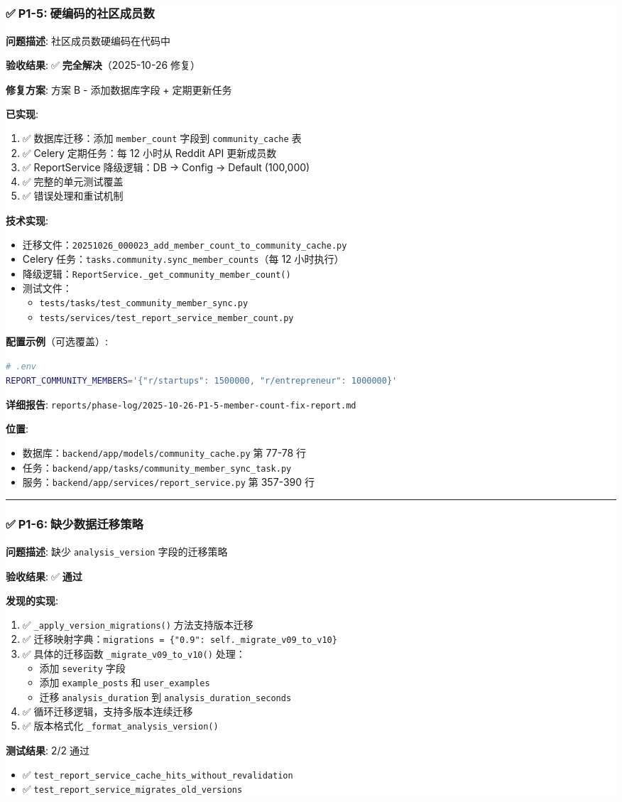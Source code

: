 
### ✅ P1-5: 硬编码的社区成员数

**问题描述**: 社区成员数硬编码在代码中

**验收结果**: ✅ **完全解决**（2025-10-26 修复）

**修复方案**: 方案 B - 添加数据库字段 + 定期更新任务

**已实现**:
1. ✅ 数据库迁移：添加 `member_count` 字段到 `community_cache` 表
2. ✅ Celery 定期任务：每 12 小时从 Reddit API 更新成员数
3. ✅ ReportService 降级逻辑：DB → Config → Default (100,000)
4. ✅ 完整的单元测试覆盖
5. ✅ 错误处理和重试机制

**技术实现**:
- 迁移文件：`20251026_000023_add_member_count_to_community_cache.py`
- Celery 任务：`tasks.community.sync_member_counts`（每 12 小时执行）
- 降级逻辑：`ReportService._get_community_member_count()`
- 测试文件：
  - `tests/tasks/test_community_member_sync.py`
  - `tests/services/test_report_service_member_count.py`

**配置示例**（可选覆盖）:
```bash
# .env
REPORT_COMMUNITY_MEMBERS='{"r/startups": 1500000, "r/entrepreneur": 1000000}'
```

**详细报告**: `reports/phase-log/2025-10-26-P1-5-member-count-fix-report.md`

**位置**:
- 数据库：`backend/app/models/community_cache.py` 第 77-78 行
- 任务：`backend/app/tasks/community_member_sync_task.py`
- 服务：`backend/app/services/report_service.py` 第 357-390 行

---

### ✅ P1-6: 缺少数据迁移策略

**问题描述**: 缺少 `analysis_version` 字段的迁移策略

**验收结果**: ✅ **通过**

**发现的实现**:
1. ✅ `_apply_version_migrations()` 方法支持版本迁移
2. ✅ 迁移映射字典：`migrations = {"0.9": self._migrate_v09_to_v10}`
3. ✅ 具体的迁移函数 `_migrate_v09_to_v10()` 处理：
   - 添加 `severity` 字段
   - 添加 `example_posts` 和 `user_examples`
   - 迁移 `analysis_duration` 到 `analysis_duration_seconds`
4. ✅ 循环迁移逻辑，支持多版本连续迁移
5. ✅ 版本格式化 `_format_analysis_version()`

**测试结果**: 2/2 通过
- ✅ `test_report_service_cache_hits_without_revalidation`
- ✅ `test_report_service_migrates_old_versions`
